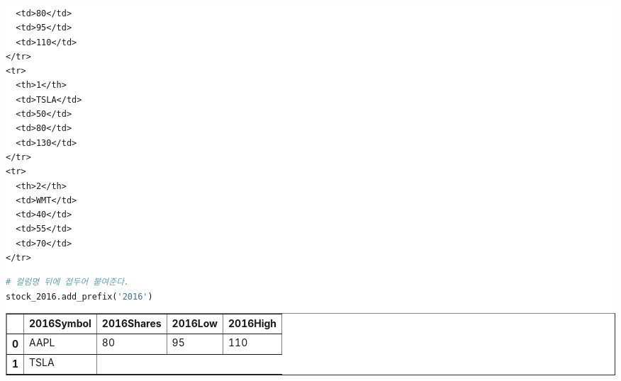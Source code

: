       <td>80</td>
      <td>95</td>
      <td>110</td>
    </tr>
    <tr>
      <th>1</th>
      <td>TSLA</td>
      <td>50</td>
      <td>80</td>
      <td>130</td>
    </tr>
    <tr>
      <th>2</th>
      <td>WMT</td>
      <td>40</td>
      <td>55</td>
      <td>70</td>
    </tr>
  </tbody>
</table>
</div>




```python
# 컬럼명 뒤에 접두어 붙여준다.
stock_2016.add_prefix('2016')
```




<div>
<style scoped>
    .dataframe tbody tr th:only-of-type {
        vertical-align: middle;
    }

    .dataframe tbody tr th {
        vertical-align: top;
    }
    
    .dataframe thead th {
        text-align: right;
    }
</style>
<table border="1" class="dataframe">
  <thead>
    <tr style="text-align: right;">
      <th></th>
      <th>2016Symbol</th>
      <th>2016Shares</th>
      <th>2016Low</th>
      <th>2016High</th>
    </tr>
  </thead>
  <tbody>
    <tr>
      <th>0</th>
      <td>AAPL</td>
      <td>80</td>
      <td>95</td>
      <td>110</td>
    </tr>
    <tr>
      <th>1</th>
      <td>TSLA</td>